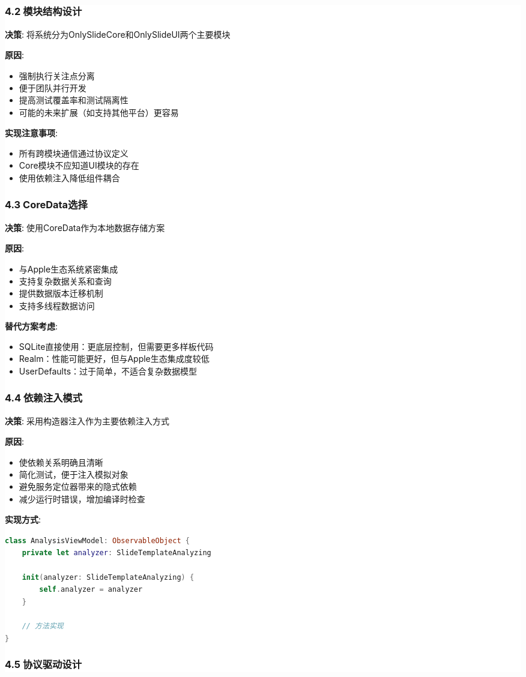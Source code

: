 ### 4.2 模块结构设计

**决策**: 将系统分为OnlySlideCore和OnlySlideUI两个主要模块

**原因**:
- 强制执行关注点分离
- 便于团队并行开发
- 提高测试覆盖率和测试隔离性
- 可能的未来扩展（如支持其他平台）更容易

**实现注意事项**:
- 所有跨模块通信通过协议定义
- Core模块不应知道UI模块的存在
- 使用依赖注入降低组件耦合

### 4.3 CoreData选择

**决策**: 使用CoreData作为本地数据存储方案

**原因**:
- 与Apple生态系统紧密集成
- 支持复杂数据关系和查询
- 提供数据版本迁移机制
- 支持多线程数据访问

**替代方案考虑**:
- SQLite直接使用：更底层控制，但需要更多样板代码
- Realm：性能可能更好，但与Apple生态集成度较低
- UserDefaults：过于简单，不适合复杂数据模型

### 4.4 依赖注入模式

**决策**: 采用构造器注入作为主要依赖注入方式

**原因**:
- 使依赖关系明确且清晰
- 简化测试，便于注入模拟对象
- 避免服务定位器带来的隐式依赖
- 减少运行时错误，增加编译时检查

**实现方式**:
```swift
class AnalysisViewModel: ObservableObject {
    private let analyzer: SlideTemplateAnalyzing
    
    init(analyzer: SlideTemplateAnalyzing) {
        self.analyzer = analyzer
    }
    
    // 方法实现
}
```

### 4.5 协议驱动设计
